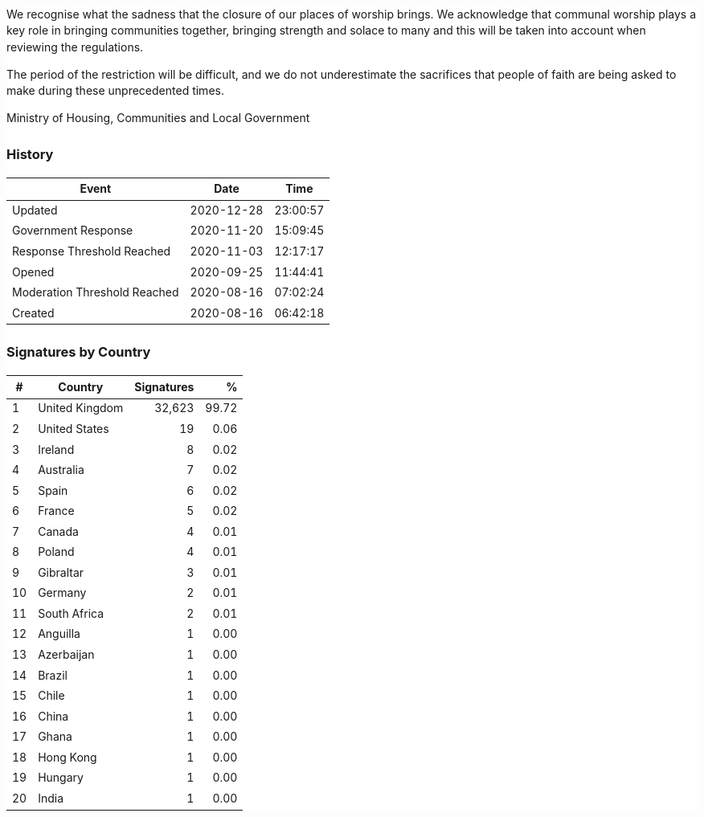 We recognise what the sadness that the closure of our places of worship brings. We acknowledge that communal worship plays a key role in bringing communities together, bringing strength and solace to many and this will be taken into account when reviewing the regulations.

The period of the restriction will be difficult, and we do not underestimate the sacrifices that people of faith are being asked to make during these unprecedented times.

Ministry of Housing, Communities and Local Government

### History

| Event | Date | Time |
| - | - | - |
| Updated | 2020-12-28 | 23:00:57 |
| Government Response | 2020-11-20 | 15:09:45 |
| Response Threshold Reached | 2020-11-03 | 12:17:17 |
| Opened | 2020-09-25 | 11:44:41 |
| Moderation Threshold Reached | 2020-08-16 | 07:02:24 |
| Created | 2020-08-16 | 06:42:18 |

### Signatures by Country

| # | Country | Signatures | % |
| - | - | -: | -: |
| 1 | United Kingdom | 32,623 | 99.72 |
| 2 | United States | 19 | 0.06 |
| 3 | Ireland | 8 | 0.02 |
| 4 | Australia | 7 | 0.02 |
| 5 | Spain | 6 | 0.02 |
| 6 | France | 5 | 0.02 |
| 7 | Canada | 4 | 0.01 |
| 8 | Poland | 4 | 0.01 |
| 9 | Gibraltar | 3 | 0.01 |
| 10 | Germany | 2 | 0.01 |
| 11 | South Africa | 2 | 0.01 |
| 12 | Anguilla | 1 | 0.00 |
| 13 | Azerbaijan | 1 | 0.00 |
| 14 | Brazil | 1 | 0.00 |
| 15 | Chile | 1 | 0.00 |
| 16 | China | 1 | 0.00 |
| 17 | Ghana | 1 | 0.00 |
| 18 | Hong Kong | 1 | 0.00 |
| 19 | Hungary | 1 | 0.00 |
| 20 | India | 1 | 0.00 |